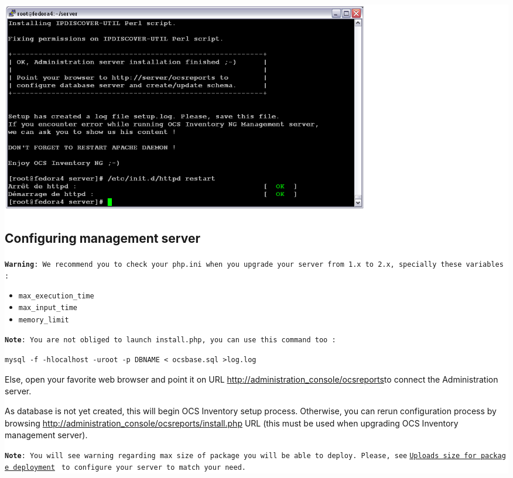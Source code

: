 ![Apache restarted](../img/Apache_restart.png)

## Configuring management server

**`Warning`**`: We recommend you to check your php.ini when you upgrade your server from 1.x to 2.x,
specially these variables :`

* `max_execution_time`
* `max_input_time`
* `memory_limit`

**`Note`**`: You are not obliged to launch install.php, you can use this command too :`

    mysql -f -hlocalhost -uroot -p DBNAME < ocsbase.sql >log.log

Else, open your favorite web browser and point it on URL
[http://administration_console/ocsreports](http://administration_console/ocsreports)to connect the Administration server.

As database is not yet created, this will begin OCS Inventory setup process.
Otherwise, you can rerun configuration process by browsing
[http://administration_console/ocsreports/install.php](http://administration_console/ocsreports/install.php)
URL (this must be used when upgrading OCS Inventory management server).

**`Note`**`: You will see warning regarding max size of package you will be able to deploy. Please, see`
[`Uploads size for package deployment`](../8.Extras/Common-errors.md#uploads-size-for-package-deployment)
` to configure your server to match your need.`
